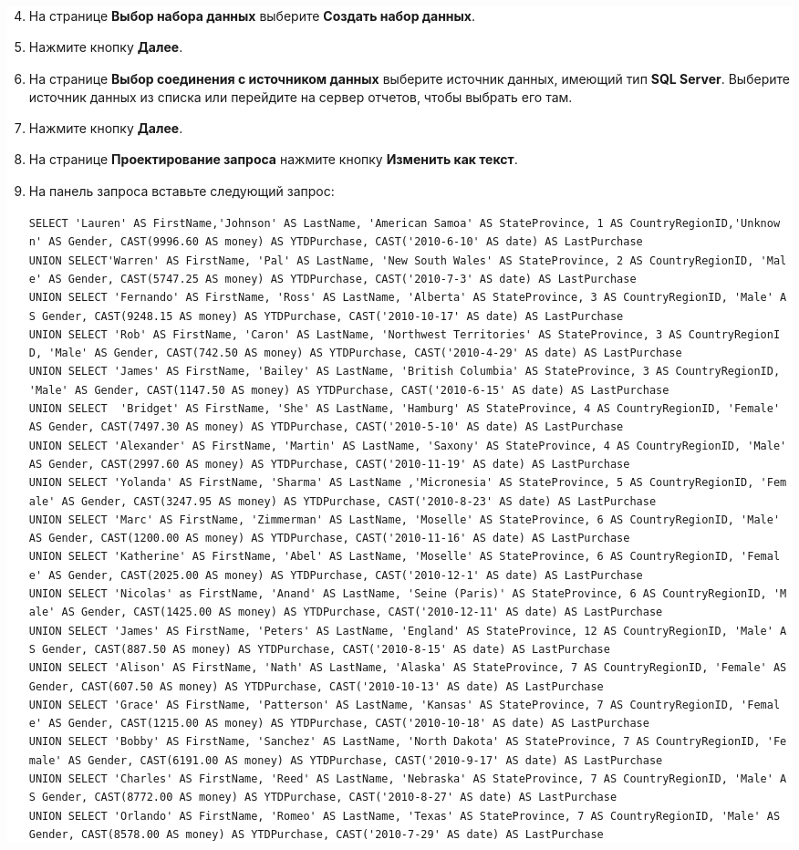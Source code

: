 4.  На странице **Выбор набора данных** выберите **Создать набор данных**.  
  
5.  Нажмите кнопку **Далее**.  
  
6.  На странице **Выбор соединения с источником данных** выберите источник данных, имеющий тип **SQL Server**. Выберите источник данных из списка или перейдите на сервер отчетов, чтобы выбрать его там.  
  
7.  Нажмите кнопку **Далее**.  
  
8.  На странице **Проектирование запроса** нажмите кнопку **Изменить как текст**.  
  
9. На панель запроса вставьте следующий запрос:  
  
    ```  
    SELECT 'Lauren' AS FirstName,'Johnson' AS LastName, 'American Samoa' AS StateProvince, 1 AS CountryRegionID,'Unknown' AS Gender, CAST(9996.60 AS money) AS YTDPurchase, CAST('2010-6-10' AS date) AS LastPurchase  
    UNION SELECT'Warren' AS FirstName, 'Pal' AS LastName, 'New South Wales' AS StateProvince, 2 AS CountryRegionID, 'Male' AS Gender, CAST(5747.25 AS money) AS YTDPurchase, CAST('2010-7-3' AS date) AS LastPurchase  
    UNION SELECT 'Fernando' AS FirstName, 'Ross' AS LastName, 'Alberta' AS StateProvince, 3 AS CountryRegionID, 'Male' AS Gender, CAST(9248.15 AS money) AS YTDPurchase, CAST('2010-10-17' AS date) AS LastPurchase  
    UNION SELECT 'Rob' AS FirstName, 'Caron' AS LastName, 'Northwest Territories' AS StateProvince, 3 AS CountryRegionID, 'Male' AS Gender, CAST(742.50 AS money) AS YTDPurchase, CAST('2010-4-29' AS date) AS LastPurchase  
    UNION SELECT 'James' AS FirstName, 'Bailey' AS LastName, 'British Columbia' AS StateProvince, 3 AS CountryRegionID, 'Male' AS Gender, CAST(1147.50 AS money) AS YTDPurchase, CAST('2010-6-15' AS date) AS LastPurchase  
    UNION SELECT  'Bridget' AS FirstName, 'She' AS LastName, 'Hamburg' AS StateProvince, 4 AS CountryRegionID, 'Female' AS Gender, CAST(7497.30 AS money) AS YTDPurchase, CAST('2010-5-10' AS date) AS LastPurchase  
    UNION SELECT 'Alexander' AS FirstName, 'Martin' AS LastName, 'Saxony' AS StateProvince, 4 AS CountryRegionID, 'Male' AS Gender, CAST(2997.60 AS money) AS YTDPurchase, CAST('2010-11-19' AS date) AS LastPurchase  
    UNION SELECT 'Yolanda' AS FirstName, 'Sharma' AS LastName ,'Micronesia' AS StateProvince, 5 AS CountryRegionID, 'Female' AS Gender, CAST(3247.95 AS money) AS YTDPurchase, CAST('2010-8-23' AS date) AS LastPurchase  
    UNION SELECT 'Marc' AS FirstName, 'Zimmerman' AS LastName, 'Moselle' AS StateProvince, 6 AS CountryRegionID, 'Male' AS Gender, CAST(1200.00 AS money) AS YTDPurchase, CAST('2010-11-16' AS date) AS LastPurchase  
    UNION SELECT 'Katherine' AS FirstName, 'Abel' AS LastName, 'Moselle' AS StateProvince, 6 AS CountryRegionID, 'Female' AS Gender, CAST(2025.00 AS money) AS YTDPurchase, CAST('2010-12-1' AS date) AS LastPurchase  
    UNION SELECT 'Nicolas' as FirstName, 'Anand' AS LastName, 'Seine (Paris)' AS StateProvince, 6 AS CountryRegionID, 'Male' AS Gender, CAST(1425.00 AS money) AS YTDPurchase, CAST('2010-12-11' AS date) AS LastPurchase  
    UNION SELECT 'James' AS FirstName, 'Peters' AS LastName, 'England' AS StateProvince, 12 AS CountryRegionID, 'Male' AS Gender, CAST(887.50 AS money) AS YTDPurchase, CAST('2010-8-15' AS date) AS LastPurchase  
    UNION SELECT 'Alison' AS FirstName, 'Nath' AS LastName, 'Alaska' AS StateProvince, 7 AS CountryRegionID, 'Female' AS Gender, CAST(607.50 AS money) AS YTDPurchase, CAST('2010-10-13' AS date) AS LastPurchase  
    UNION SELECT 'Grace' AS FirstName, 'Patterson' AS LastName, 'Kansas' AS StateProvince, 7 AS CountryRegionID, 'Female' AS Gender, CAST(1215.00 AS money) AS YTDPurchase, CAST('2010-10-18' AS date) AS LastPurchase  
    UNION SELECT 'Bobby' AS FirstName, 'Sanchez' AS LastName, 'North Dakota' AS StateProvince, 7 AS CountryRegionID, 'Female' AS Gender, CAST(6191.00 AS money) AS YTDPurchase, CAST('2010-9-17' AS date) AS LastPurchase  
    UNION SELECT 'Charles' AS FirstName, 'Reed' AS LastName, 'Nebraska' AS StateProvince, 7 AS CountryRegionID, 'Male' AS Gender, CAST(8772.00 AS money) AS YTDPurchase, CAST('2010-8-27' AS date) AS LastPurchase  
    UNION SELECT 'Orlando' AS FirstName, 'Romeo' AS LastName, 'Texas' AS StateProvince, 7 AS CountryRegionID, 'Male' AS Gender, CAST(8578.00 AS money) AS YTDPurchase, CAST('2010-7-29' AS date) AS LastPurchase  